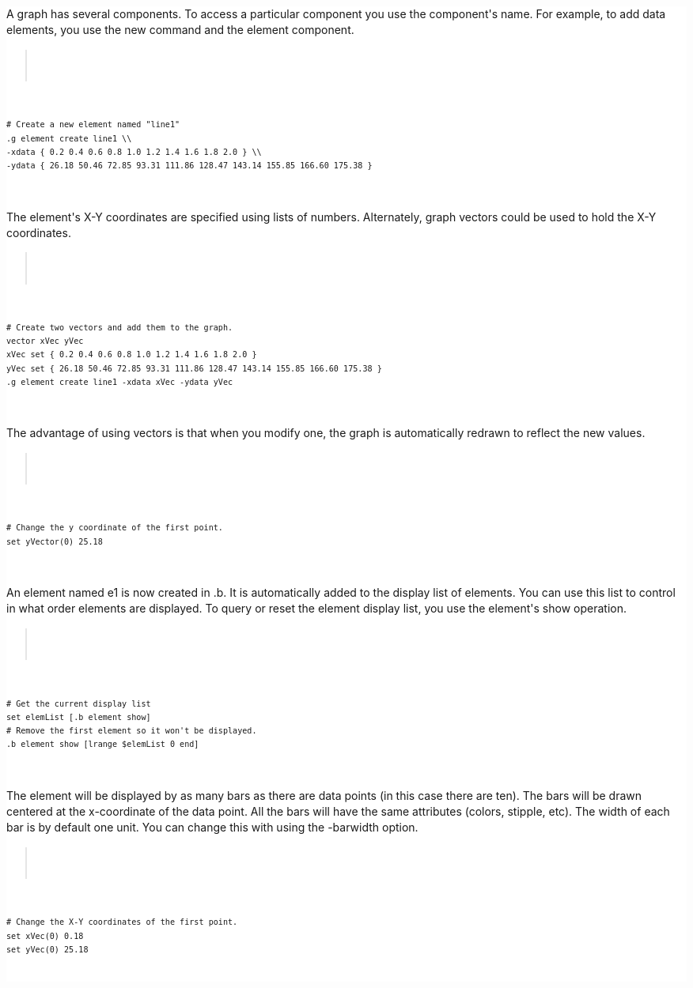A graph has several components. To access a particular component you use the component's name. For example, to add data elements, you use the new command and the element component.

> <code>
	# Create a new element named "line1"  
	.g element create line1 \\  
	-xdata { 0.2 0.4 0.6 0.8 1.0 1.2 1.4 1.6 1.8 2.0 } \\  
	-ydata { 26.18 50.46 72.85 93.31 111.86 128.47 143.14 155.85 166.60 175.38 }
</code>

The element's X-Y coordinates are specified using lists of numbers. Alternately, graph vectors could be used to hold the X-Y coordinates.

> <code>
	# Create two vectors and add them to the graph.
	vector xVec yVec  
	xVec set { 0.2 0.4 0.6 0.8 1.0 1.2 1.4 1.6 1.8 2.0 }  
	yVec set { 26.18 50.46 72.85 93.31 111.86 128.47 143.14 155.85 166.60 175.38 }  
	.g element create line1 -xdata xVec -ydata yVec  
</code>

The advantage of using vectors is that when you modify one, the graph is automatically redrawn to reflect the new values.

> <code>
	# Change the y coordinate of the first point.  
	set yVector(0) 25.18
</code>

An element named e1 is now created in .b. It is automatically added to the display list of elements. You can use this list to control in what order elements are displayed. To query or reset the element display list, you use the element's show operation.

> <code>
	# Get the current display list 	
	set elemList [.b element show]  
	# Remove the first element so it won't be displayed.  
	.b element show [lrange $elemList 0 end]  
</code>

The element will be displayed by as many bars as there are data points (in this case there are ten). The bars will be drawn centered at the x-coordinate of the data point. All the bars will have the same attributes (colors, stipple, etc). The width of each bar is by default one unit. You can change this with using the -barwidth option.

> <code>
	# Change the X-Y coordinates of the first point.  
	set xVec(0) 0.18  
	set yVec(0) 25.18  
</code>


[BLT]: <https://sourceforge.net/projects/blt/>
[Rbc]: <https://sourceforge.net/projects/rbctoolkit/>